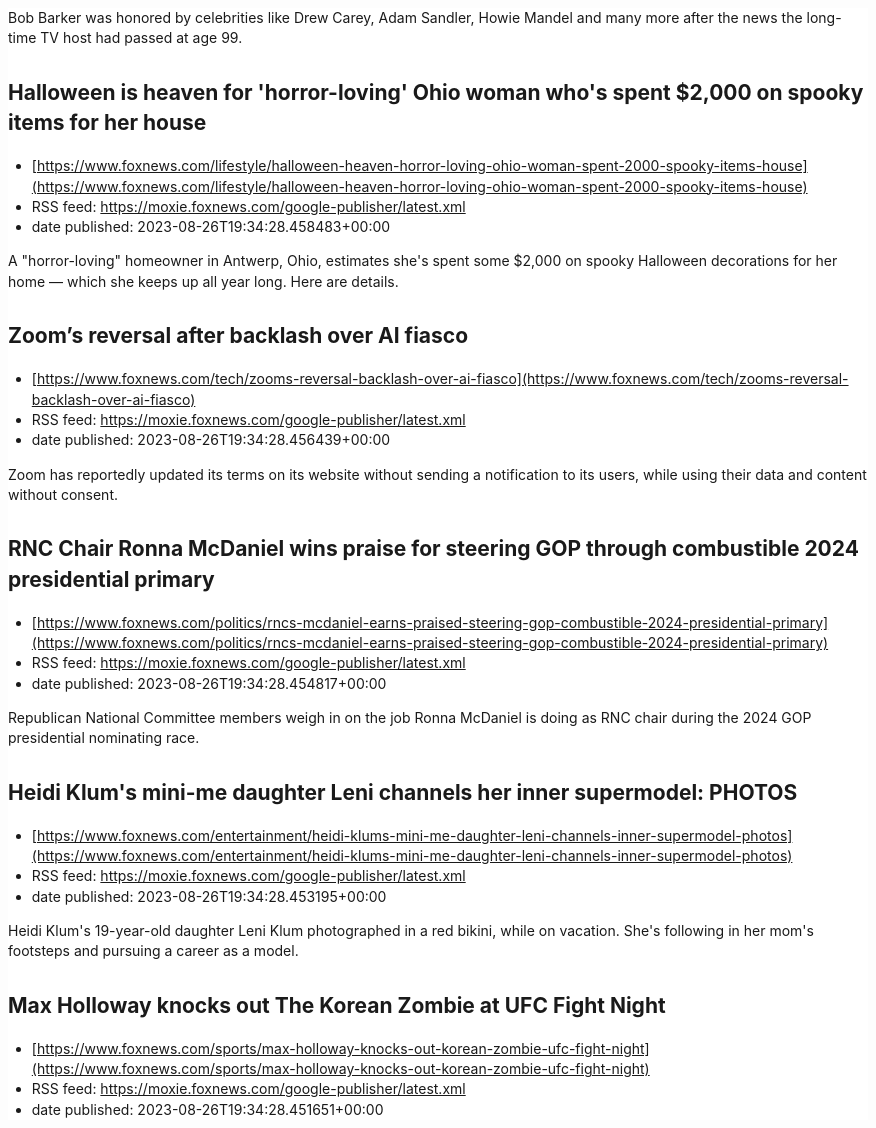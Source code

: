 Bob Barker was honored by celebrities like Drew Carey, Adam Sandler, Howie Mandel and many more after the news the long-time TV host had passed at age 99.

## Halloween is heaven for 'horror-loving' Ohio woman who's spent $2,000 on spooky items for her house
 - [https://www.foxnews.com/lifestyle/halloween-heaven-horror-loving-ohio-woman-spent-2000-spooky-items-house](https://www.foxnews.com/lifestyle/halloween-heaven-horror-loving-ohio-woman-spent-2000-spooky-items-house)
 - RSS feed: https://moxie.foxnews.com/google-publisher/latest.xml
 - date published: 2023-08-26T19:34:28.458483+00:00

A &quot;horror-loving&quot; homeowner in Antwerp, Ohio, estimates she&apos;s spent some $2,000 on spooky Halloween decorations for her home — which she keeps up all year long. Here are details.

## Zoom’s reversal after backlash over AI fiasco
 - [https://www.foxnews.com/tech/zooms-reversal-backlash-over-ai-fiasco](https://www.foxnews.com/tech/zooms-reversal-backlash-over-ai-fiasco)
 - RSS feed: https://moxie.foxnews.com/google-publisher/latest.xml
 - date published: 2023-08-26T19:34:28.456439+00:00

Zoom has reportedly updated its terms on its website without sending a notification to its users, while using their data and content without consent.

## RNC Chair Ronna McDaniel wins praise for steering GOP through combustible 2024 presidential primary
 - [https://www.foxnews.com/politics/rncs-mcdaniel-earns-praised-steering-gop-combustible-2024-presidential-primary](https://www.foxnews.com/politics/rncs-mcdaniel-earns-praised-steering-gop-combustible-2024-presidential-primary)
 - RSS feed: https://moxie.foxnews.com/google-publisher/latest.xml
 - date published: 2023-08-26T19:34:28.454817+00:00

Republican National Committee members weigh in on the job Ronna McDaniel is doing as RNC chair during the 2024 GOP presidential nominating race.

## Heidi Klum's mini-me daughter Leni channels her inner supermodel: PHOTOS
 - [https://www.foxnews.com/entertainment/heidi-klums-mini-me-daughter-leni-channels-inner-supermodel-photos](https://www.foxnews.com/entertainment/heidi-klums-mini-me-daughter-leni-channels-inner-supermodel-photos)
 - RSS feed: https://moxie.foxnews.com/google-publisher/latest.xml
 - date published: 2023-08-26T19:34:28.453195+00:00

Heidi Klum&apos;s 19-year-old daughter Leni Klum photographed in a red bikini, while on vacation. She&apos;s following in her mom&apos;s footsteps and pursuing a career as a model.

## Max Holloway knocks out The Korean Zombie at UFC Fight Night
 - [https://www.foxnews.com/sports/max-holloway-knocks-out-korean-zombie-ufc-fight-night](https://www.foxnews.com/sports/max-holloway-knocks-out-korean-zombie-ufc-fight-night)
 - RSS feed: https://moxie.foxnews.com/google-publisher/latest.xml
 - date published: 2023-08-26T19:34:28.451651+00:00
